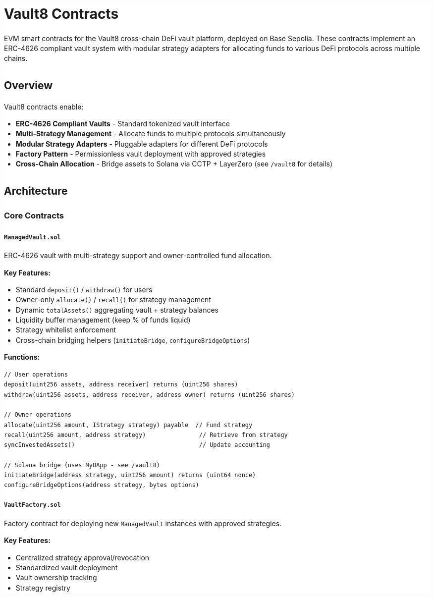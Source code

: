 # Vault8 Contracts

EVM smart contracts for the Vault8 cross-chain DeFi vault platform, deployed on Base Sepolia. These contracts implement an ERC-4626 compliant vault system with modular strategy adapters for allocating funds to various DeFi protocols across multiple chains.

## Overview

Vault8 contracts enable:
- **ERC-4626 Compliant Vaults** - Standard tokenized vault interface
- **Multi-Strategy Management** - Allocate funds to multiple protocols simultaneously
- **Modular Strategy Adapters** - Pluggable adapters for different DeFi protocols
- **Factory Pattern** - Permissionless vault deployment with approved strategies
- **Cross-Chain Allocation** - Bridge assets to Solana via CCTP + LayerZero (see `/vault8` for details)

## Architecture

### Core Contracts

#### `ManagedVault.sol`
ERC-4626 vault with multi-strategy support and owner-controlled fund allocation.

**Key Features:**
- Standard `deposit()` / `withdraw()` for users
- Owner-only `allocate()` / `recall()` for strategy management
- Dynamic `totalAssets()` aggregating vault + strategy balances
- Liquidity buffer management (keep % of funds liquid)
- Strategy whitelist enforcement
- Cross-chain bridging helpers (`initiateBridge`, `configureBridgeOptions`)

**Functions:**
```solidity
// User operations
deposit(uint256 assets, address receiver) returns (uint256 shares)
withdraw(uint256 assets, address receiver, address owner) returns (uint256 shares)

// Owner operations
allocate(uint256 amount, IStrategy strategy) payable  // Fund strategy
recall(uint256 amount, address strategy)               // Retrieve from strategy
syncInvestedAssets()                                   // Update accounting

// Solana bridge (uses MyOApp - see /vault8)
initiateBridge(address strategy, uint256 amount) returns (uint64 nonce)
configureBridgeOptions(address strategy, bytes options)
```

#### `VaultFactory.sol`
Factory contract for deploying new `ManagedVault` instances with approved strategies.

**Key Features:**
- Centralized strategy approval/revocation
- Standardized vault deployment
- Vault ownership tracking
- Strategy registry
